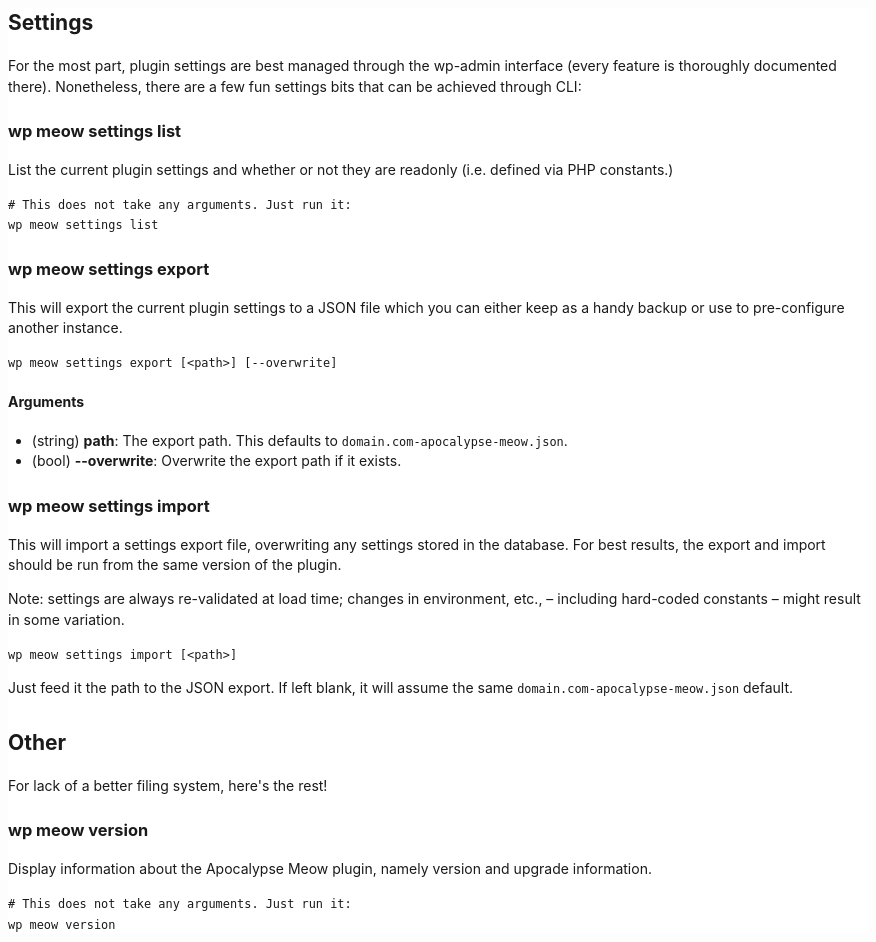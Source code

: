 

## Settings

For the most part, plugin settings are best managed through the wp-admin interface (every feature is thoroughly documented there). Nonetheless, there are a few fun settings bits that can be achieved through CLI:



### wp meow settings list

List the current plugin settings and whether or not they are readonly (i.e. defined via PHP constants.)

```
# This does not take any arguments. Just run it:
wp meow settings list
```



### wp meow settings export

This will export the current plugin settings to a JSON file which you can either keep as a handy backup or use to pre-configure another instance.

```
wp meow settings export [<path>] [--overwrite]
```

#### Arguments

 * (string) **path**: The export path. This defaults to `domain.com-apocalypse-meow.json`.
 * (bool) **--overwrite**: Overwrite the export path if it exists.



### wp meow settings import

This will import a settings export file, overwriting any settings stored in the database. For best results, the export and import should be run from the same version of the plugin.

Note: settings are always re-validated at load time; changes in environment, etc., – including hard-coded constants – might result in some variation.

```
wp meow settings import [<path>]
```

Just feed it the path to the JSON export. If left blank, it will assume the same `domain.com-apocalypse-meow.json` default.



## Other

For lack of a better filing system, here's the rest!



### wp meow version

Display information about the Apocalypse Meow plugin, namely version and upgrade information.

```
# This does not take any arguments. Just run it:
wp meow version
```
